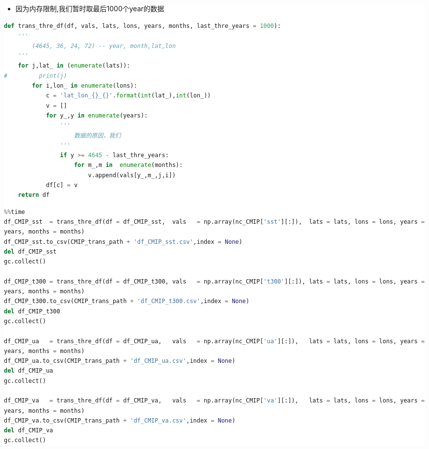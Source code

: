 - 因为内存限制,我们暂时取最后1000个year的数据


```python
def trans_thre_df(df, vals, lats, lons, years, months, last_thre_years = 1000):
    '''
        (4645, 36, 24, 72) -- year, month,lat,lon 
    ''' 
    for j,lat_ in (enumerate(lats)):
#         print(j)
        for i,lon_ in enumerate(lons):
            c = 'lat_lon_{}_{}'.format(int(lat_),int(lon_))  
            v = []
            for y_,y in enumerate(years):
                '''
                    数据的原因，我们
                '''
                if y >= 4645 - last_thre_years:
                    for m_,m in  enumerate(months): 
                        v.append(vals[y_,m_,j,i])
            df[c] = v
    return df
```


```python
%%time
df_CMIP_sst  = trans_thre_df(df = df_CMIP_sst,  vals   = np.array(nc_CMIP['sst'][:]),  lats = lats, lons = lons, years = years, months = months)
df_CMIP_sst.to_csv(CMIP_trans_path + 'df_CMIP_sst.csv',index = None)
del df_CMIP_sst
gc.collect()

df_CMIP_t300 = trans_thre_df(df = df_CMIP_t300, vals   = np.array(nc_CMIP['t300'][:]), lats = lats, lons = lons, years = years, months = months)
df_CMIP_t300.to_csv(CMIP_trans_path + 'df_CMIP_t300.csv',index = None)
del df_CMIP_t300
gc.collect()

df_CMIP_ua   = trans_thre_df(df = df_CMIP_ua,   vals   = np.array(nc_CMIP['ua'][:]),   lats = lats, lons = lons, years = years, months = months)
df_CMIP_ua.to_csv(CMIP_trans_path + 'df_CMIP_ua.csv',index = None)
del df_CMIP_ua
gc.collect()

df_CMIP_va   = trans_thre_df(df = df_CMIP_va,   vals   = np.array(nc_CMIP['va'][:]),   lats = lats, lons = lons, years = years, months = months)
df_CMIP_va.to_csv(CMIP_trans_path + 'df_CMIP_va.csv',index = None)
del df_CMIP_va
gc.collect()
```



